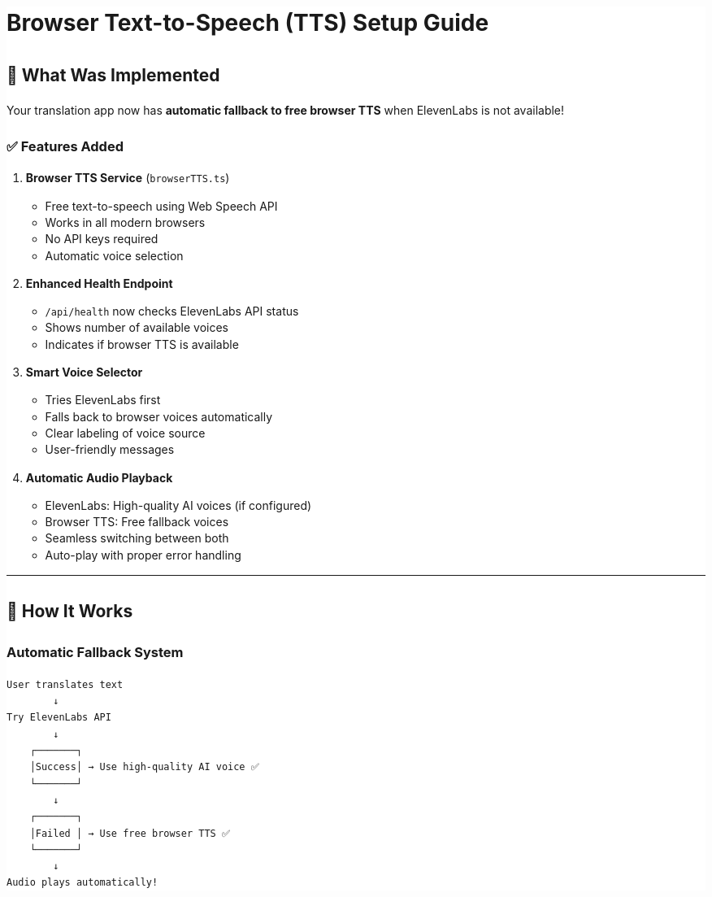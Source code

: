 # Browser Text-to-Speech (TTS) Setup Guide

## 🎉 What Was Implemented

Your translation app now has **automatic fallback to free browser TTS** when ElevenLabs is not available!

### ✅ Features Added

1. **Browser TTS Service** (`browserTTS.ts`)
   - Free text-to-speech using Web Speech API
   - Works in all modern browsers
   - No API keys required
   - Automatic voice selection

2. **Enhanced Health Endpoint**
   - `/api/health` now checks ElevenLabs API status
   - Shows number of available voices
   - Indicates if browser TTS is available

3. **Smart Voice Selector**
   - Tries ElevenLabs first
   - Falls back to browser voices automatically
   - Clear labeling of voice source
   - User-friendly messages

4. **Automatic Audio Playback**
   - ElevenLabs: High-quality AI voices (if configured)
   - Browser TTS: Free fallback voices
   - Seamless switching between both
   - Auto-play with proper error handling

---

## 🚀 How It Works

### Automatic Fallback System

```
User translates text
        ↓
Try ElevenLabs API
        ↓
    ┌───────┐
    │Success│ → Use high-quality AI voice ✅
    └───────┘
        ↓
    ┌───────┐
    │Failed │ → Use free browser TTS ✅
    └───────┘
        ↓
Audio plays automatically!
```
